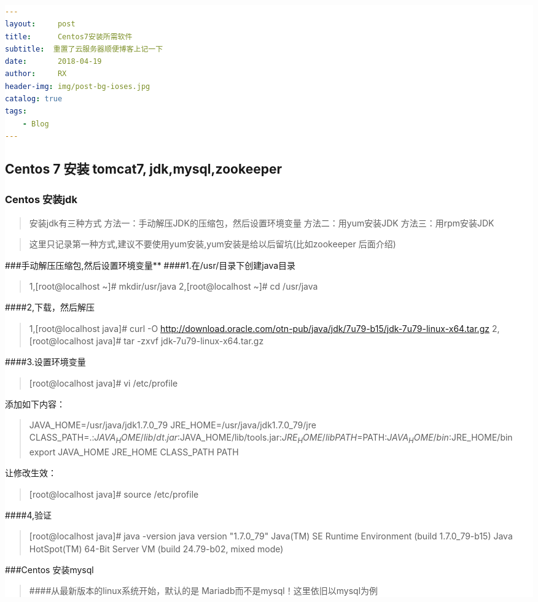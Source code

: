 ```yaml
---
layout:     post
title:      Centos7安装所需软件
subtitle:  重置了云服务器顺便博客上记一下
date:       2018-04-19
author:     RX
header-img: img/post-bg-ioses.jpg
catalog: true
tags:
    - Blog
---
```


## Centos 7 安装 tomcat7, jdk,mysql,zookeeper
### Centos  安装jdk
  >安装jdk有三种方式
方法一：手动解压JDK的压缩包，然后设置环境变量
方法二：用yum安装JDK
方法三：用rpm安装JDK

>这里只记录第一种方式,建议不要使用yum安装,yum安装是给以后留坑(比如zookeeper 后面介绍)

###手动解压压缩包,然后设置环境变量**
####1.在/usr/目录下创建java目录
>1,[root@localhost ~]# mkdir/usr/java
2,[root@localhost ~]# cd /usr/java

####2,下载，然后解压	
>1,[root@localhost java]# curl -O http://download.oracle.com/otn-pub/java/jdk/7u79-b15/jdk-7u79-linux-x64.tar.gz 
2,[root@localhost java]# tar -zxvf jdk-7u79-linux-x64.tar.gz

####3.设置环境变量
>[root@localhost java]# vi /etc/profile

添加如下内容：
>JAVA_HOME=/usr/java/jdk1.7.0_79
JRE_HOME=/usr/java/jdk1.7.0_79/jre
CLASS_PATH=.:$JAVA_HOME/lib/dt.jar:$JAVA_HOME/lib/tools.jar:$JRE_HOME/lib
PATH=$PATH:$JAVA_HOME/bin:$JRE_HOME/bin
export JAVA_HOME JRE_HOME CLASS_PATH PATH

让修改生效：
>[root@localhost java]# source /etc/profile

####4,验证
>[root@localhost java]# java -version
java version "1.7.0_79"
Java(TM) SE Runtime Environment (build 1.7.0_79-b15)
Java HotSpot(TM) 64-Bit Server VM (build 24.79-b02, mixed mode)

###Centos 安装mysql
>####从最新版本的linux系统开始，默认的是 Mariadb而不是mysql！这里依旧以mysql为例
